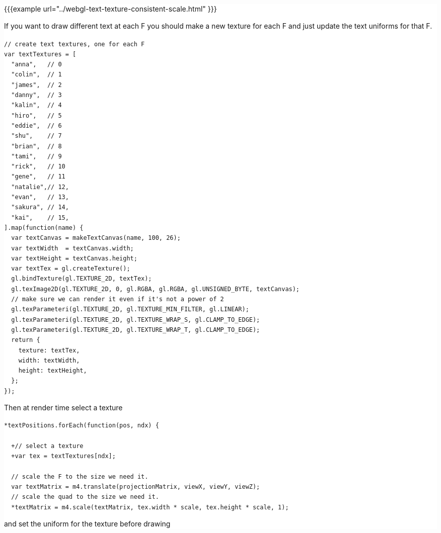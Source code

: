 {{{example url="../webgl-text-texture-consistent-scale.html" }}}

If you want to draw different text at each F you should make a new texture
for each F and just update the text uniforms for that F.

    // create text textures, one for each F
    var textTextures = [
      "anna",   // 0
      "colin",  // 1
      "james",  // 2
      "danny",  // 3
      "kalin",  // 4
      "hiro",   // 5
      "eddie",  // 6
      "shu",    // 7
      "brian",  // 8
      "tami",   // 9
      "rick",   // 10
      "gene",   // 11
      "natalie",// 12,
      "evan",   // 13,
      "sakura", // 14,
      "kai",    // 15,
    ].map(function(name) {
      var textCanvas = makeTextCanvas(name, 100, 26);
      var textWidth  = textCanvas.width;
      var textHeight = textCanvas.height;
      var textTex = gl.createTexture();
      gl.bindTexture(gl.TEXTURE_2D, textTex);
      gl.texImage2D(gl.TEXTURE_2D, 0, gl.RGBA, gl.RGBA, gl.UNSIGNED_BYTE, textCanvas);
      // make sure we can render it even if it's not a power of 2
      gl.texParameteri(gl.TEXTURE_2D, gl.TEXTURE_MIN_FILTER, gl.LINEAR);
      gl.texParameteri(gl.TEXTURE_2D, gl.TEXTURE_WRAP_S, gl.CLAMP_TO_EDGE);
      gl.texParameteri(gl.TEXTURE_2D, gl.TEXTURE_WRAP_T, gl.CLAMP_TO_EDGE);
      return {
        texture: textTex,
        width: textWidth,
        height: textHeight,
      };
    });

Then at render time select a texture

    *textPositions.forEach(function(pos, ndx) {

      +// select a texture
      +var tex = textTextures[ndx];

      // scale the F to the size we need it.
      var textMatrix = m4.translate(projectionMatrix, viewX, viewY, viewZ);
      // scale the quad to the size we need it.
      *textMatrix = m4.scale(textMatrix, tex.width * scale, tex.height * scale, 1);

and set the uniform for the texture before drawing
